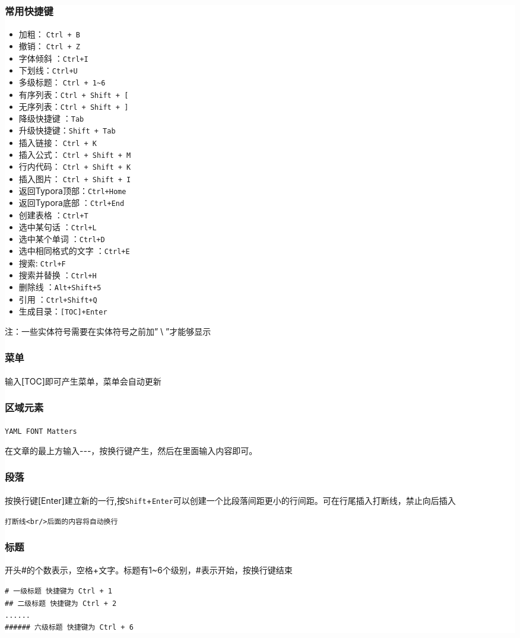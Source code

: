 ### 常用快捷键

- 加粗： `Ctrl + B`
- 撤销： `Ctrl + Z`
- 字体倾斜 ：`Ctrl+I`
- 下划线：`Ctrl+U`
- 多级标题： `Ctrl + 1~6`
- 有序列表：`Ctrl + Shift + [`
- 无序列表：`Ctrl + Shift + ]`
- 降级快捷键 ：`Tab`
- 升级快捷键：`Shift + Tab`
- 插入链接： `Ctrl + K`
- 插入公式： `Ctrl + Shift + M`
- 行内代码： `Ctrl + Shift + K`
- 插入图片： `Ctrl + Shift + I`
- 返回Typora顶部：`Ctrl+Home`
- 返回Typora底部 ：`Ctrl+End`
- 创建表格 ：`Ctrl+T`
- 选中某句话 ：`Ctrl+L`
- 选中某个单词 ：`Ctrl+D`
- 选中相同格式的文字 ：`Ctrl+E`
- 搜索: `Ctrl+F`
- 搜索并替换 ：`Ctrl+H`
- 删除线 ：`Alt+Shift+5`
- 引用 ：`Ctrl+Shift+Q`
- 生成目录：`[TOC]+Enter`

注：一些实体符号需要在实体符号之前加” \ ”才能够显示

### 菜单

输入[TOC]即可产生菜单，菜单会自动更新

### 区域元素

```text
YAML FONT Matters
```

在文章的最上方输入---，按换行键产生，然后在里面输入内容即可。

### 段落

按换行键[Enter]建立新的一行,按`Shift`+`Enter`可以创建一个比段落间距更小的行间距。可在行尾插入打断线，禁止向后插入

```text
打断线<br/>后面的内容将自动换行
```

### 标题

开头#的个数表示，空格+文字。标题有1~6个级别，#表示开始，按换行键结束

```text
# 一级标题 快捷键为 Ctrl + 1
## 二级标题 快捷键为 Ctrl + 2
......
###### 六级标题 快捷键为 Ctrl + 6
```


[1]: http://www.google.com/  
[yahoo]: http://www.yahoo.com/
[1]: http://www.google.com/logo.png